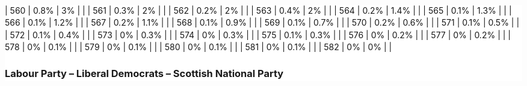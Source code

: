 | 560 | 0.8% | 3% |  |
| 561 | 0.3% | 2% |  |
| 562 | 0.2% | 2% |  |
| 563 | 0.4% | 2% |  |
| 564 | 0.2% | 1.4% |  |
| 565 | 0.1% | 1.3% |  |
| 566 | 0.1% | 1.2% |  |
| 567 | 0.2% | 1.1% |  |
| 568 | 0.1% | 0.9% |  |
| 569 | 0.1% | 0.7% |  |
| 570 | 0.2% | 0.6% |  |
| 571 | 0.1% | 0.5% |  |
| 572 | 0.1% | 0.4% |  |
| 573 | 0% | 0.3% |  |
| 574 | 0% | 0.3% |  |
| 575 | 0.1% | 0.3% |  |
| 576 | 0% | 0.2% |  |
| 577 | 0% | 0.2% |  |
| 578 | 0% | 0.1% |  |
| 579 | 0% | 0.1% |  |
| 580 | 0% | 0.1% |  |
| 581 | 0% | 0.1% |  |
| 582 | 0% | 0% |  |

### Labour Party – Liberal Democrats – Scottish National Party
